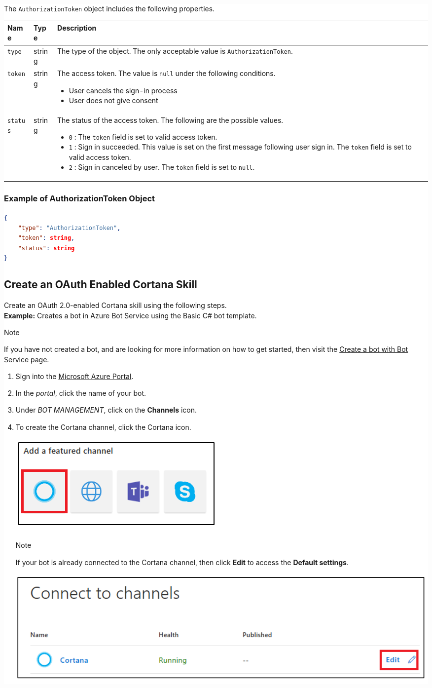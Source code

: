 The `AuthorizationToken` object includes the following properties.  

| Name     | Type     | Description              |  
|:---------|:---------|:-------------------------|  
| `type` | string | The type of the object. The only acceptable value is `AuthorizationToken`. 
| `token`    | string   | The access token. The value is `null` under the following conditions. <ul> <li>User cancels the sign-in process</li> <li>User does not give consent</li> </ul> |  
| `status`   | string   | The status of the access token. The following are the possible values. <ul> <li><code>0</code> : The `token` field is set to valid access token.</li> <li><code>1</code> : Sign in succeeded. This value is set on the first message following user sign in. The `token` field is set to valid access token.</li> <li><code>2</code> : Sign in canceled by user. The `token` field is set to `null`.</li> </ul>  |  

### Example of AuthorizationToken Object  

```json
{
    "type": "AuthorizationToken",  
    "token": string,
    "status": string
}
```  

## Create an OAuth Enabled Cortana Skill  

Create an OAuth 2.0-enabled Cortana skill using the following steps.  
**Example:** Creates a bot in Azure Bot Service using the Basic C# bot template.  

>[!NOTE]
> If you have not created a bot, and are looking for more information on how to get started, then visit the [Create a bot with Bot Service](https://docs.microsoft.com/azure/bot-service/bot-service-quickstart?view=azure-bot-service-3.0) page.

1. Sign into the [Microsoft Azure Portal](https://ms.portal.azure.com).  
1. In the *portal*, click the name of your bot. 
1. Under *BOT MANAGEMENT*, click on the **Channels** icon.
1. To create the Cortana channel, click the Cortana icon.

    ![Cortana channel icon](../media/images/add_cortana_channel_1.png)  

    >[!NOTE]
    > If your bot is already connected to the Cortana channel, then click **Edit** to access the **Default settings**.
    > 
    > ![Edit Channels](../media/images/edit_cortana_1.png)  
